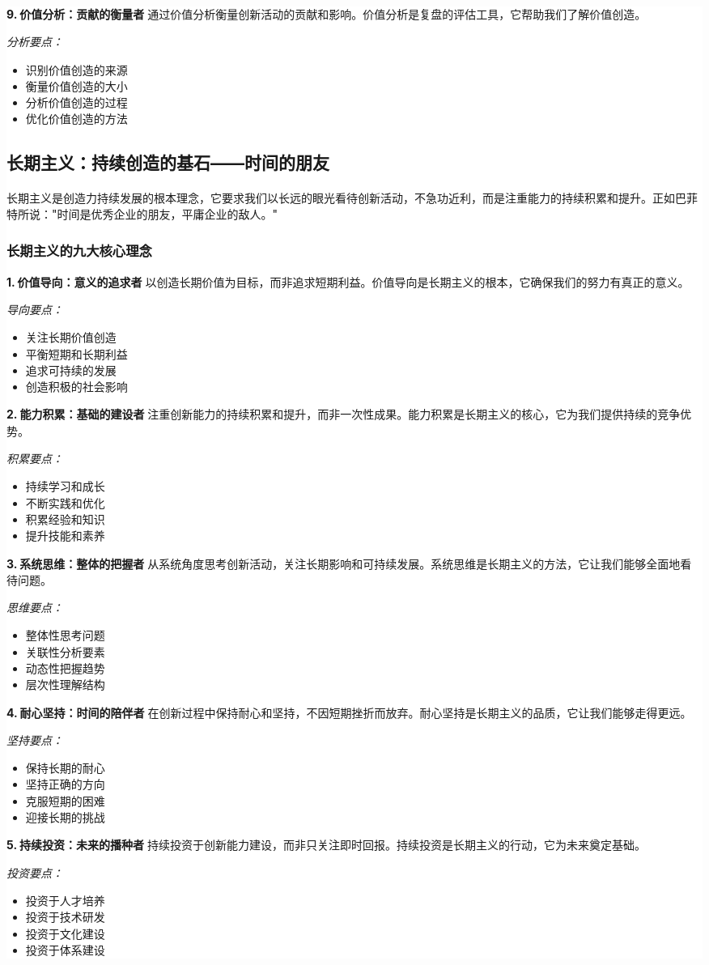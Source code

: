 **9. 价值分析：贡献的衡量者**
通过价值分析衡量创新活动的贡献和影响。价值分析是复盘的评估工具，它帮助我们了解价值创造。

*分析要点：*
- 识别价值创造的来源
- 衡量价值创造的大小
- 分析价值创造的过程
- 优化价值创造的方法

## 长期主义：持续创造的基石——时间的朋友

长期主义是创造力持续发展的根本理念，它要求我们以长远的眼光看待创新活动，不急功近利，而是注重能力的持续积累和提升。正如巴菲特所说："时间是优秀企业的朋友，平庸企业的敌人。"

### 长期主义的九大核心理念

**1. 价值导向：意义的追求者**
以创造长期价值为目标，而非追求短期利益。价值导向是长期主义的根本，它确保我们的努力有真正的意义。

*导向要点：*
- 关注长期价值创造
- 平衡短期和长期利益
- 追求可持续的发展
- 创造积极的社会影响

**2. 能力积累：基础的建设者**
注重创新能力的持续积累和提升，而非一次性成果。能力积累是长期主义的核心，它为我们提供持续的竞争优势。

*积累要点：*
- 持续学习和成长
- 不断实践和优化
- 积累经验和知识
- 提升技能和素养

**3. 系统思维：整体的把握者**
从系统角度思考创新活动，关注长期影响和可持续发展。系统思维是长期主义的方法，它让我们能够全面地看待问题。

*思维要点：*
- 整体性思考问题
- 关联性分析要素
- 动态性把握趋势
- 层次性理解结构

**4. 耐心坚持：时间的陪伴者**
在创新过程中保持耐心和坚持，不因短期挫折而放弃。耐心坚持是长期主义的品质，它让我们能够走得更远。

*坚持要点：*
- 保持长期的耐心
- 坚持正确的方向
- 克服短期的困难
- 迎接长期的挑战

**5. 持续投资：未来的播种者**
持续投资于创新能力建设，而非只关注即时回报。持续投资是长期主义的行动，它为未来奠定基础。

*投资要点：*
- 投资于人才培养
- 投资于技术研发
- 投资于文化建设
- 投资于体系建设
